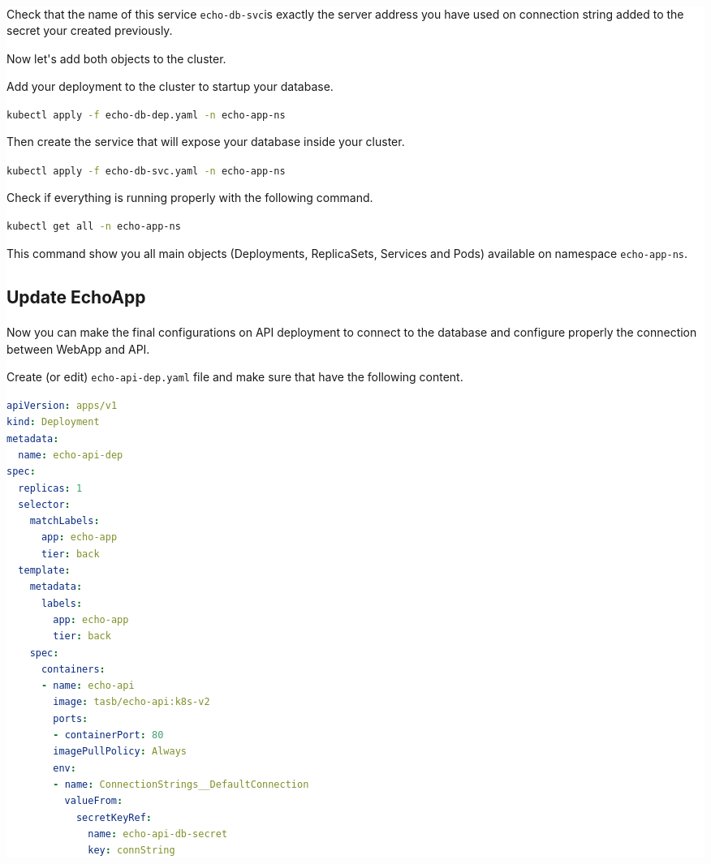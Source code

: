 Check that the name of this service `echo-db-svc`is exactly the server address you have used on connection string added to the secret your created previously.

Now let's add both objects to the cluster.

Add your deployment to the cluster to startup your database.

```bash
kubectl apply -f echo-db-dep.yaml -n echo-app-ns
```

Then create the service that will expose your database inside your cluster.

```bash
kubectl apply -f echo-db-svc.yaml -n echo-app-ns
```

Check if everything is running properly with the following command.

```bash
kubectl get all -n echo-app-ns
```

This command show you all main objects (Deployments, ReplicaSets, Services and Pods) available on namespace `echo-app-ns`.

## Update EchoApp

Now you can make the final configurations on API deployment to connect to the database and configure properly the connection between WebApp and API.

Create (or edit) `echo-api-dep.yaml` file and make sure that have the following content.

```yaml
apiVersion: apps/v1
kind: Deployment
metadata:
  name: echo-api-dep
spec:
  replicas: 1
  selector:
    matchLabels:
      app: echo-app
      tier: back
  template:
    metadata:
      labels:
        app: echo-app
        tier: back
    spec:
      containers:
      - name: echo-api
        image: tasb/echo-api:k8s-v2
        ports:
        - containerPort: 80
        imagePullPolicy: Always
        env:
        - name: ConnectionStrings__DefaultConnection
          valueFrom:
            secretKeyRef:
              name: echo-api-db-secret
              key: connString
```
